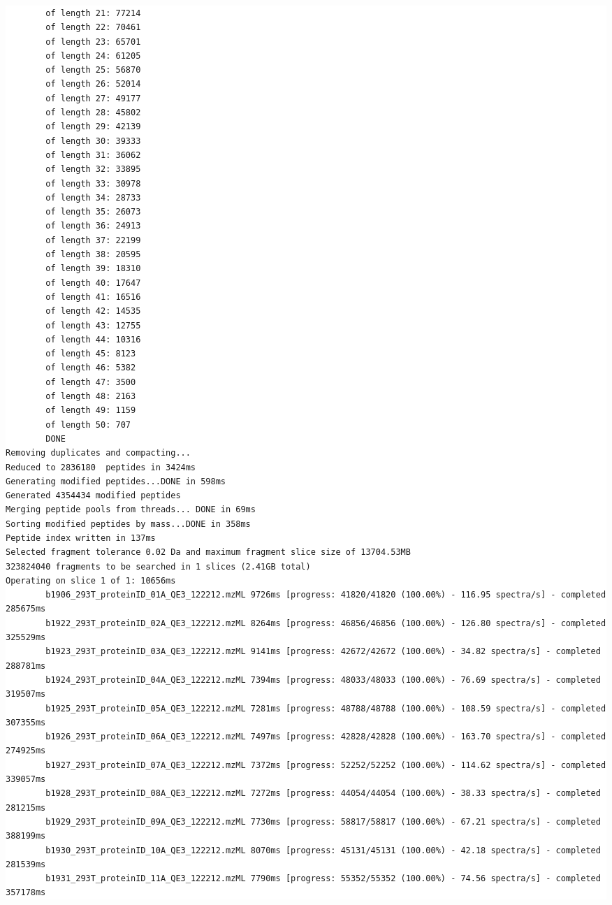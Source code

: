 ```
        of length 21: 77214
        of length 22: 70461
        of length 23: 65701
        of length 24: 61205
        of length 25: 56870
        of length 26: 52014
        of length 27: 49177
        of length 28: 45802
        of length 29: 42139
        of length 30: 39333
        of length 31: 36062
        of length 32: 33895
        of length 33: 30978
        of length 34: 28733
        of length 35: 26073
        of length 36: 24913
        of length 37: 22199
        of length 38: 20595
        of length 39: 18310
        of length 40: 17647
        of length 41: 16516
        of length 42: 14535
        of length 43: 12755
        of length 44: 10316
        of length 45: 8123
        of length 46: 5382
        of length 47: 3500
        of length 48: 2163
        of length 49: 1159
        of length 50: 707
        DONE
Removing duplicates and compacting...
Reduced to 2836180  peptides in 3424ms
Generating modified peptides...DONE in 598ms
Generated 4354434 modified peptides
Merging peptide pools from threads... DONE in 69ms
Sorting modified peptides by mass...DONE in 358ms
Peptide index written in 137ms
Selected fragment tolerance 0.02 Da and maximum fragment slice size of 13704.53MB
323824040 fragments to be searched in 1 slices (2.41GB total)
Operating on slice 1 of 1: 10656ms
        b1906_293T_proteinID_01A_QE3_122212.mzML 9726ms [progress: 41820/41820 (100.00%) - 116.95 spectra/s] - completed 285675ms
        b1922_293T_proteinID_02A_QE3_122212.mzML 8264ms [progress: 46856/46856 (100.00%) - 126.80 spectra/s] - completed 325529ms
        b1923_293T_proteinID_03A_QE3_122212.mzML 9141ms [progress: 42672/42672 (100.00%) - 34.82 spectra/s] - completed 288781ms
        b1924_293T_proteinID_04A_QE3_122212.mzML 7394ms [progress: 48033/48033 (100.00%) - 76.69 spectra/s] - completed 319507ms
        b1925_293T_proteinID_05A_QE3_122212.mzML 7281ms [progress: 48788/48788 (100.00%) - 108.59 spectra/s] - completed 307355ms
        b1926_293T_proteinID_06A_QE3_122212.mzML 7497ms [progress: 42828/42828 (100.00%) - 163.70 spectra/s] - completed 274925ms
        b1927_293T_proteinID_07A_QE3_122212.mzML 7372ms [progress: 52252/52252 (100.00%) - 114.62 spectra/s] - completed 339057ms
        b1928_293T_proteinID_08A_QE3_122212.mzML 7272ms [progress: 44054/44054 (100.00%) - 38.33 spectra/s] - completed 281215ms
        b1929_293T_proteinID_09A_QE3_122212.mzML 7730ms [progress: 58817/58817 (100.00%) - 67.21 spectra/s] - completed 388199ms
        b1930_293T_proteinID_10A_QE3_122212.mzML 8070ms [progress: 45131/45131 (100.00%) - 42.18 spectra/s] - completed 281539ms
        b1931_293T_proteinID_11A_QE3_122212.mzML 7790ms [progress: 55352/55352 (100.00%) - 74.56 spectra/s] - completed 357178ms
```